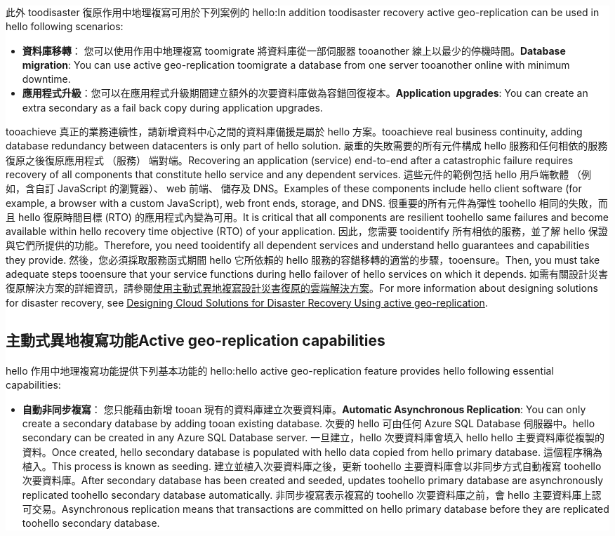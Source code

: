 <span data-ttu-id="081ad-138">此外 toodisaster 復原作用中地理複寫可用於下列案例的 hello:</span><span class="sxs-lookup"><span data-stu-id="081ad-138">In addition toodisaster recovery active geo-replication can be used in hello following scenarios:</span></span>

* <span data-ttu-id="081ad-139">**資料庫移轉**： 您可以使用作用中地理複寫 toomigrate 將資料庫從一部伺服器 tooanother 線上以最少的停機時間。</span><span class="sxs-lookup"><span data-stu-id="081ad-139">**Database migration**: You can use active geo-replication toomigrate a database from one server tooanother online with minimum downtime.</span></span>
* <span data-ttu-id="081ad-140">**應用程式升級**：您可以在應用程式升級期間建立額外的次要資料庫做為容錯回復複本。</span><span class="sxs-lookup"><span data-stu-id="081ad-140">**Application upgrades**: You can create an extra secondary as a fail back copy during application upgrades.</span></span>

<span data-ttu-id="081ad-141">tooachieve 真正的業務連續性，請新增資料中心之間的資料庫備援是屬於 hello 方案。</span><span class="sxs-lookup"><span data-stu-id="081ad-141">tooachieve real business continuity, adding database redundancy between datacenters is only part of hello solution.</span></span> <span data-ttu-id="081ad-142">嚴重的失敗需要的所有元件構成 hello 服務和任何相依的服務復原之後復原應用程式 （服務） 端對端。</span><span class="sxs-lookup"><span data-stu-id="081ad-142">Recovering an application (service) end-to-end after a catastrophic failure requires recovery of all components that constitute hello service and any dependent services.</span></span> <span data-ttu-id="081ad-143">這些元件的範例包括 hello 用戶端軟體 （例如，含自訂 JavaScript 的瀏覽器）、 web 前端、 儲存及 DNS。</span><span class="sxs-lookup"><span data-stu-id="081ad-143">Examples of these components include hello client software (for example, a browser with a custom JavaScript), web front ends, storage, and DNS.</span></span> <span data-ttu-id="081ad-144">很重要的所有元件為彈性 toohello 相同的失敗，而且 hello 復原時間目標 (RTO) 的應用程式內變為可用。</span><span class="sxs-lookup"><span data-stu-id="081ad-144">It is critical that all components are resilient toohello same failures and become available within hello recovery time objective (RTO) of your application.</span></span> <span data-ttu-id="081ad-145">因此，您需要 tooidentify 所有相依的服務，並了解 hello 保證與它們所提供的功能。</span><span class="sxs-lookup"><span data-stu-id="081ad-145">Therefore, you need tooidentify all dependent services and understand hello guarantees and capabilities they provide.</span></span> <span data-ttu-id="081ad-146">然後，您必須採取服務函式期間 hello 它所依賴的 hello 服務的容錯移轉的適當的步驟，tooensure。</span><span class="sxs-lookup"><span data-stu-id="081ad-146">Then, you must take adequate steps tooensure that your service functions during hello failover of hello services on which it depends.</span></span> <span data-ttu-id="081ad-147">如需有關設計災害復原解決方案的詳細資訊，請參閱[使用主動式異地複寫設計災害復原的雲端解決方案](sql-database-designing-cloud-solutions-for-disaster-recovery.md)。</span><span class="sxs-lookup"><span data-stu-id="081ad-147">For more information about designing solutions for disaster recovery, see [Designing Cloud Solutions for Disaster Recovery Using active geo-replication](sql-database-designing-cloud-solutions-for-disaster-recovery.md).</span></span>

## <a name="active-geo-replication-capabilities"></a><span data-ttu-id="081ad-148">主動式異地複寫功能</span><span class="sxs-lookup"><span data-stu-id="081ad-148">Active geo-replication capabilities</span></span>
<span data-ttu-id="081ad-149">hello 作用中地理複寫功能提供下列基本功能的 hello:</span><span class="sxs-lookup"><span data-stu-id="081ad-149">hello active geo-replication feature provides hello following essential capabilities:</span></span>
* <span data-ttu-id="081ad-150">**自動非同步複寫**： 您只能藉由新增 tooan 現有的資料庫建立次要資料庫。</span><span class="sxs-lookup"><span data-stu-id="081ad-150">**Automatic Asynchronous Replication**: You can only create a secondary database by adding tooan existing database.</span></span> <span data-ttu-id="081ad-151">次要的 hello 可由任何 Azure SQL Database 伺服器中。</span><span class="sxs-lookup"><span data-stu-id="081ad-151">hello secondary can be created in any Azure SQL Database server.</span></span> <span data-ttu-id="081ad-152">一旦建立，hello 次要資料庫會填入 hello hello 主要資料庫從複製的資料。</span><span class="sxs-lookup"><span data-stu-id="081ad-152">Once created, hello secondary database is populated with hello data copied from hello primary database.</span></span> <span data-ttu-id="081ad-153">這個程序稱為植入。</span><span class="sxs-lookup"><span data-stu-id="081ad-153">This process is known as seeding.</span></span> <span data-ttu-id="081ad-154">建立並植入次要資料庫之後，更新 toohello 主要資料庫會以非同步方式自動複寫 toohello 次要資料庫。</span><span class="sxs-lookup"><span data-stu-id="081ad-154">After secondary database has been created and seeded, updates toohello primary database are asynchronously replicated toohello secondary database automatically.</span></span> <span data-ttu-id="081ad-155">非同步複寫表示複寫的 toohello 次要資料庫之前，會 hello 主要資料庫上認可交易。</span><span class="sxs-lookup"><span data-stu-id="081ad-155">Asynchronous replication means that transactions are committed on hello primary database before they are replicated toohello secondary database.</span></span> 